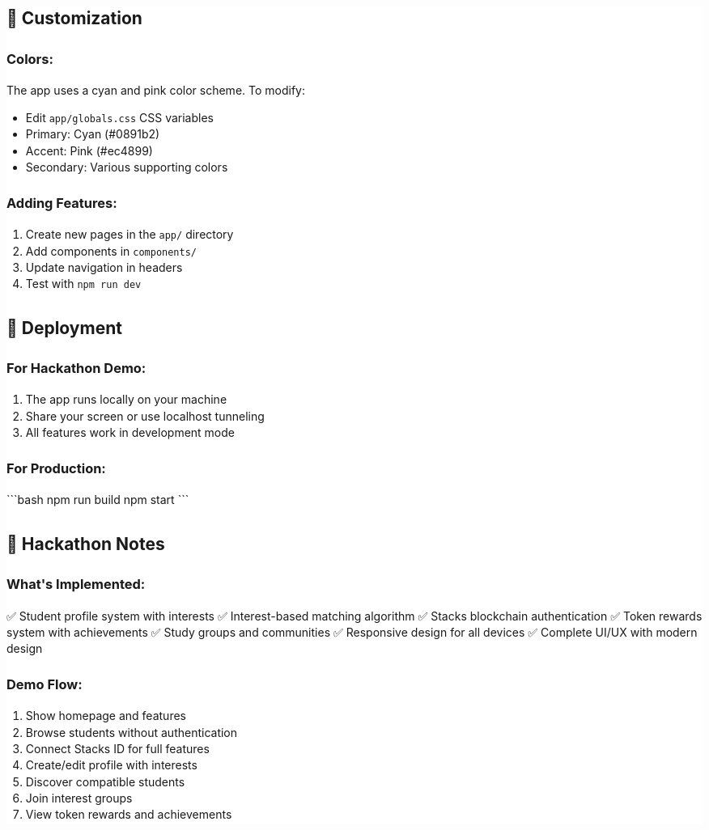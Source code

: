 ## 🎨 Customization

### Colors:
The app uses a cyan and pink color scheme. To modify:
- Edit `app/globals.css` CSS variables
- Primary: Cyan (#0891b2)
- Accent: Pink (#ec4899)
- Secondary: Various supporting colors

### Adding Features:
1. Create new pages in the `app/` directory
2. Add components in `components/`
3. Update navigation in headers
4. Test with `npm run dev`

## 🚀 Deployment

### For Hackathon Demo:
1. The app runs locally on your machine
2. Share your screen or use localhost tunneling
3. All features work in development mode

### For Production:
\`\`\`bash
npm run build
npm start
\`\`\`

## 📝 Hackathon Notes

### What's Implemented:
✅ Student profile system with interests
✅ Interest-based matching algorithm
✅ Stacks blockchain authentication
✅ Token rewards system with achievements
✅ Study groups and communities
✅ Responsive design for all devices
✅ Complete UI/UX with modern design

### Demo Flow:
1. Show homepage and features
2. Browse students without authentication
3. Connect Stacks ID for full features
4. Create/edit profile with interests
5. Discover compatible students
6. Join interest groups
7. View token rewards and achievements
